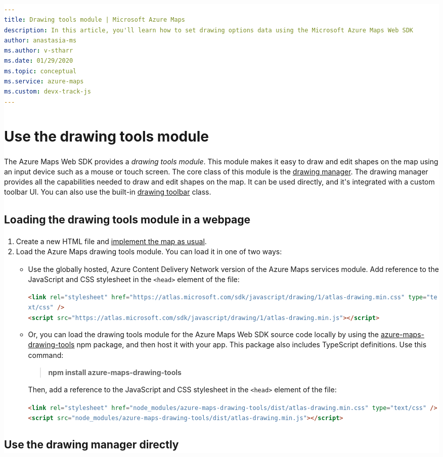 ```yaml
---
title: Drawing tools module | Microsoft Azure Maps
description: In this article, you'll learn how to set drawing options data using the Microsoft Azure Maps Web SDK
author: anastasia-ms
ms.author: v-stharr
ms.date: 01/29/2020
ms.topic: conceptual
ms.service: azure-maps
ms.custom: devx-track-js
---
```


# Use the drawing tools module

The Azure Maps Web SDK provides a *drawing tools module*. This module makes it easy to draw and edit shapes on the map using an input device such as a mouse or touch screen. The core class of this module is the [drawing manager](/javascript/api/azure-maps-drawing-tools/atlas.drawing.drawingmanager#setoptions-drawingmanageroptions-). The drawing manager provides all the capabilities needed to draw and edit shapes on the map. It can be used directly, and it's integrated with a custom toolbar UI. You can also use the built-in [drawing toolbar](/javascript/api/azure-maps-drawing-tools/atlas.control.drawingtoolbar) class.

## Loading the drawing tools module in a webpage

1. Create a new HTML file and [implement the map as usual](./how-to-use-map-control.md).
2. Load the Azure Maps drawing tools module. You can load it in one of two ways:
    - Use the globally hosted, Azure Content Delivery Network version of the Azure Maps services module. Add reference to the JavaScript and CSS stylesheet in the `<head>` element of the file:

        ```html
        <link rel="stylesheet" href="https://atlas.microsoft.com/sdk/javascript/drawing/1/atlas-drawing.min.css" type="text/css" />
        <script src="https://atlas.microsoft.com/sdk/javascript/drawing/1/atlas-drawing.min.js"></script>
        ```

    - Or, you can load the drawing tools module for the Azure Maps Web SDK source code locally by using the [azure-maps-drawing-tools](https://www.npmjs.com/package/azure-maps-drawing-tools) npm package, and then host it with your app. This package also includes TypeScript definitions. Use this command:

        > **npm install azure-maps-drawing-tools**

        Then, add a reference to the JavaScript and CSS stylesheet in the `<head>` element of the file:

         ```html
        <link rel="stylesheet" href="node_modules/azure-maps-drawing-tools/dist/atlas-drawing.min.css" type="text/css" />
        <script src="node_modules/azure-maps-drawing-tools/dist/atlas-drawing.min.js"></script>
         ```

## Use the drawing manager directly
